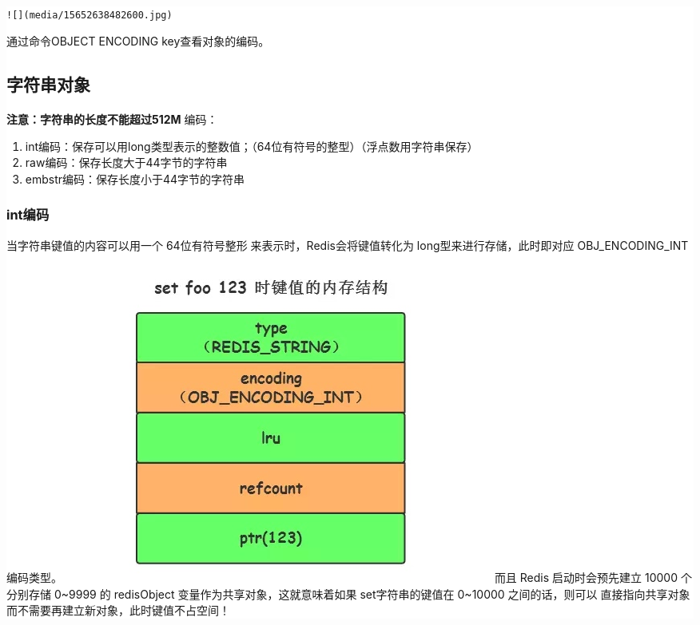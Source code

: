     ![](media/15652638482600.jpg)

通过命令OBJECT ENCODING key查看对象的编码。

## 字符串对象
**注意：字符串的长度不能超过512M**
编码：
1. int编码：保存可以用long类型表示的整数值；（64位有符号的整型）（浮点数用字符串保存）
2. raw编码：保存长度大于44字节的字符串
3. embstr编码：保存长度小于44字节的字符串
### int编码
当字符串键值的内容可以用一个 64位有符号整形 来表示时，Redis会将键值转化为 long型来进行存储，此时即对应 OBJ_ENCODING_INT 编码类型。
![](media/15652649400526.jpg)
而且 Redis 启动时会预先建立 10000 个分别存储 0~9999 的 redisObject 变量作为共享对象，这就意味着如果 set字符串的键值在 0~10000 之间的话，则可以 直接指向共享对象 而不需要再建立新对象，此时键值不占空间！
